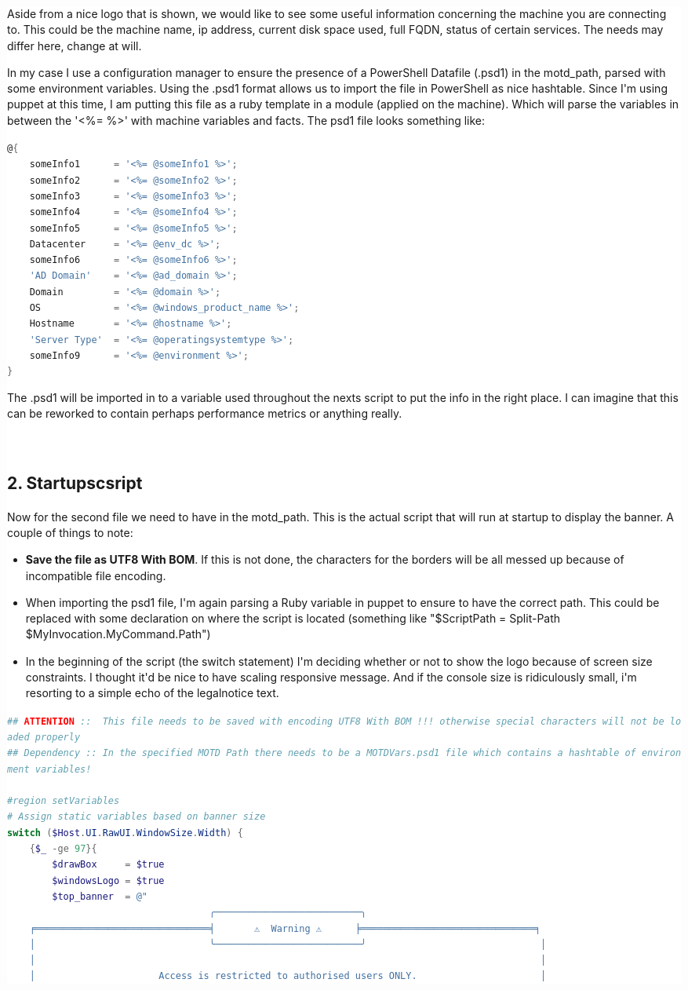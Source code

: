 Aside from a nice logo that is shown, we would like to see some useful information concerning the machine you are connecting to. This could be the machine name, ip address, current disk space used, full FQDN, status of certain services. The needs may differ here, change at will.

In my case I use a configuration manager to ensure the presence of a PowerShell Datafile (.psd1) in the motd_path, parsed with some environment variables. Using the .psd1 format allows us to import the file in PowerShell as nice hashtable. Since I'm using puppet at this time, I am putting this file as a ruby template in a module (applied on the machine). Which will parse the variables in between the '<%= %>' with machine variables and facts. The psd1 file looks something like:

```powershell
@{
    someInfo1      = '<%= @someInfo1 %>';
    someInfo2      = '<%= @someInfo2 %>';
    someInfo3      = '<%= @someInfo3 %>';
    someInfo4      = '<%= @someInfo4 %>';
    someInfo5      = '<%= @someInfo5 %>';
    Datacenter     = '<%= @env_dc %>';
    someInfo6      = '<%= @someInfo6 %>';
    'AD Domain'    = '<%= @ad_domain %>';
    Domain         = '<%= @domain %>';
    OS             = '<%= @windows_product_name %>';
    Hostname       = '<%= @hostname %>';
    'Server Type'  = '<%= @operatingsystemtype %>';
    someInfo9      = '<%= @environment %>';
}
```

The .psd1 will be imported in to a variable used throughout the nexts script to put the info in the right place. I can imagine that this can be reworked to contain perhaps performance metrics or anything really.

&nbsp;

## 2. Startupscsript

Now for the second file we need to have in the motd_path. This is the actual script that will run at startup to display the banner. A couple of things to note:

- __Save the file as UTF8 With BOM__. If this is not done, the characters for the borders will be all messed up because of incompatible file encoding.

- When importing the psd1 file, I'm again parsing a Ruby variable in puppet to ensure to have the correct path. This could be replaced with some declaration on where the script is located (something like "$ScriptPath = Split-Path $MyInvocation.MyCommand.Path")

- In the beginning of the script (the switch statement) I'm deciding whether or not to show the logo because of screen size constraints. I thought it'd be nice to have scaling responsive message. And if the console size is ridiculously small, i'm resorting to a simple echo of the legalnotice text.

```powershell
## ATTENTION ::  This file needs to be saved with encoding UTF8 With BOM !!! otherwise special characters will not be loaded properly
## Dependency :: In the specified MOTD Path there needs to be a MOTDVars.psd1 file which contains a hashtable of environment variables!

#region setVariables
# Assign static variables based on banner size
switch ($Host.UI.RawUI.WindowSize.Width) {
    {$_ -ge 97}{
        $drawBox     = $true
        $windowsLogo = $true
        $top_banner  = @"
                                    ╭──────────────────────────╮
    ╒═══════════════════════════════╡       ⚠  Warning ⚠      ╞═══════════════════════════════╕
    │                               ╰──────────────────────────╯                               │
    │                                                                                          │
    │                      Access is restricted to authorised users ONLY.                      │
```